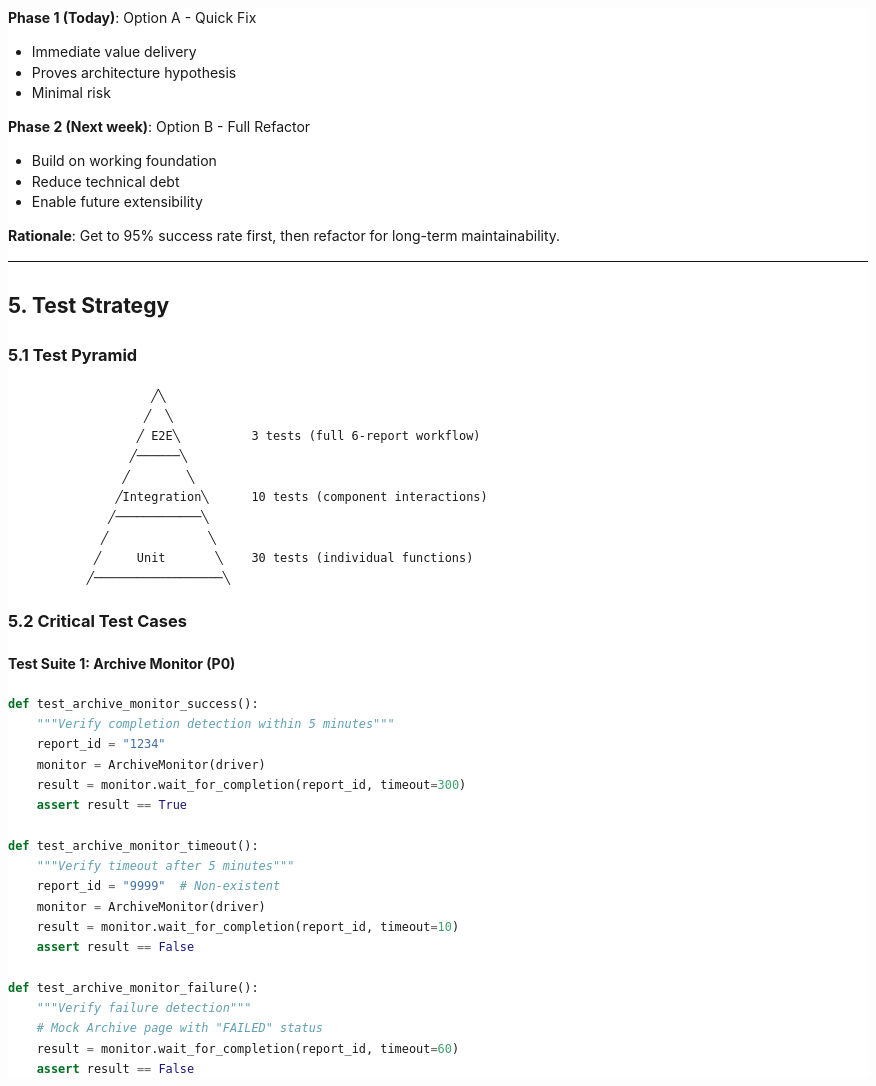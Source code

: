 **Phase 1 (Today)**: Option A - Quick Fix
- Immediate value delivery
- Proves architecture hypothesis
- Minimal risk

**Phase 2 (Next week)**: Option B - Full Refactor
- Build on working foundation
- Reduce technical debt
- Enable future extensibility

**Rationale**: Get to 95% success rate first, then refactor for long-term maintainability.

---

## 5. Test Strategy

### 5.1 Test Pyramid

```
                    ╱╲
                   ╱  ╲
                  ╱ E2E╲          3 tests (full 6-report workflow)
                 ╱──────╲
                ╱        ╲
               ╱Integration╲      10 tests (component interactions)
              ╱────────────╲
             ╱              ╲
            ╱     Unit       ╲    30 tests (individual functions)
           ╱──────────────────╲
```

### 5.2 Critical Test Cases

#### Test Suite 1: Archive Monitor (P0)
```python
def test_archive_monitor_success():
    """Verify completion detection within 5 minutes"""
    report_id = "1234"
    monitor = ArchiveMonitor(driver)
    result = monitor.wait_for_completion(report_id, timeout=300)
    assert result == True

def test_archive_monitor_timeout():
    """Verify timeout after 5 minutes"""
    report_id = "9999"  # Non-existent
    monitor = ArchiveMonitor(driver)
    result = monitor.wait_for_completion(report_id, timeout=10)
    assert result == False

def test_archive_monitor_failure():
    """Verify failure detection"""
    # Mock Archive page with "FAILED" status
    result = monitor.wait_for_completion(report_id, timeout=60)
    assert result == False
```
